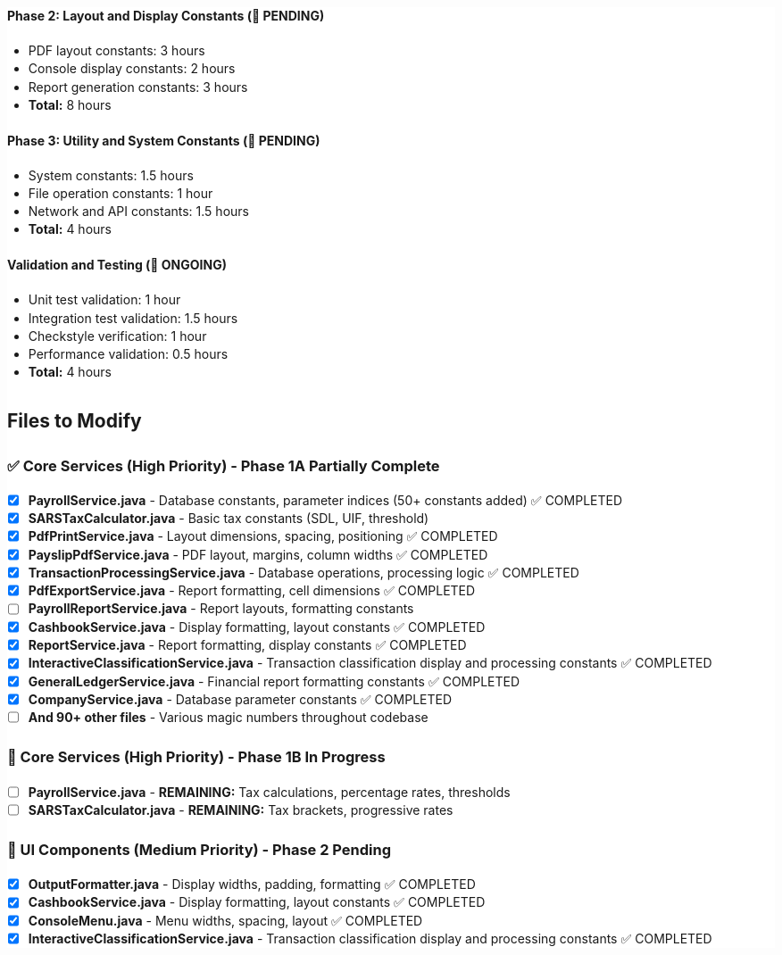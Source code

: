 #### Phase 2: Layout and Display Constants (🔄 PENDING)
- PDF layout constants: 3 hours
- Console display constants: 2 hours
- Report generation constants: 3 hours
- **Total:** 8 hours

#### Phase 3: Utility and System Constants (🔄 PENDING)
- System constants: 1.5 hours
- File operation constants: 1 hour
- Network and API constants: 1.5 hours
- **Total:** 4 hours

#### Validation and Testing (🔄 ONGOING)
- Unit test validation: 1 hour
- Integration test validation: 1.5 hours
- Checkstyle verification: 1 hour
- Performance validation: 0.5 hours
- **Total:** 4 hours

## Files to Modify

### ✅ Core Services (High Priority) - Phase 1A Partially Complete
- [x] **PayrollService.java** - Database constants, parameter indices (50+ constants added) ✅ COMPLETED
- [x] **SARSTaxCalculator.java** - Basic tax constants (SDL, UIF, threshold)
- [x] **PdfPrintService.java** - Layout dimensions, spacing, positioning ✅ COMPLETED
- [x] **PayslipPdfService.java** - PDF layout, margins, column widths ✅ COMPLETED
- [x] **TransactionProcessingService.java** - Database operations, processing logic ✅ COMPLETED
- [x] **PdfExportService.java** - Report formatting, cell dimensions ✅ COMPLETED
- [ ] **PayrollReportService.java** - Report layouts, formatting constants
- [x] **CashbookService.java** - Display formatting, layout constants ✅ COMPLETED
- [x] **ReportService.java** - Report formatting, display constants ✅ COMPLETED
- [x] **InteractiveClassificationService.java** - Transaction classification display and processing constants ✅ COMPLETED
- [x] **GeneralLedgerService.java** - Financial report formatting constants ✅ COMPLETED
- [x] **CompanyService.java** - Database parameter constants ✅ COMPLETED
- [ ] **And 90+ other files** - Various magic numbers throughout codebase

### 🔄 Core Services (High Priority) - Phase 1B In Progress
- [ ] **PayrollService.java** - **REMAINING:** Tax calculations, percentage rates, thresholds
- [ ] **SARSTaxCalculator.java** - **REMAINING:** Tax brackets, progressive rates

### 🔄 UI Components (Medium Priority) - Phase 2 Pending
- [x] **OutputFormatter.java** - Display widths, padding, formatting ✅ COMPLETED
- [x] **CashbookService.java** - Display formatting, layout constants ✅ COMPLETED
- [x] **ConsoleMenu.java** - Menu widths, spacing, layout ✅ COMPLETED
- [x] **InteractiveClassificationService.java** - Transaction classification display and processing constants ✅ COMPLETED
